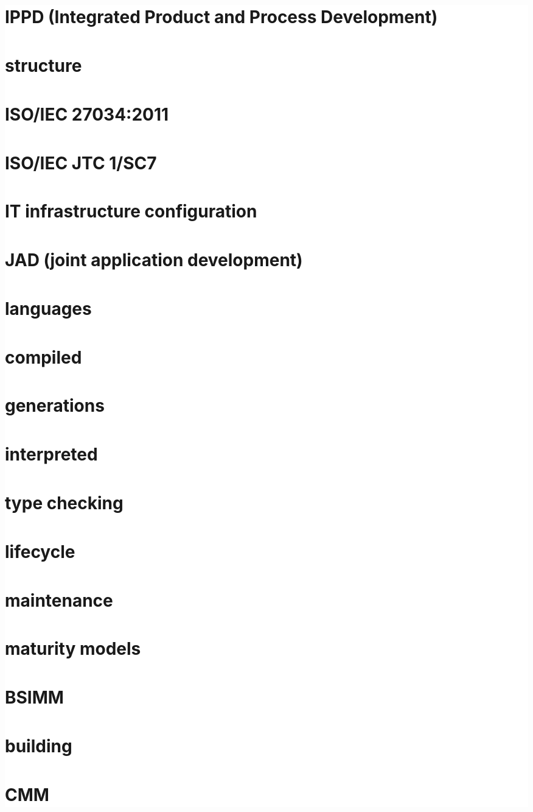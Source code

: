 # IPPD (Integrated Product and Process Development)

# structure

# ISO/IEC 27034:2011

# ISO/IEC JTC 1/SC7

# IT infrastructure configuration

# JAD (joint application development)

# languages

# compiled

# generations

# interpreted

# type checking

# lifecycle

# maintenance

# maturity models

# BSIMM

# building

# CMM
